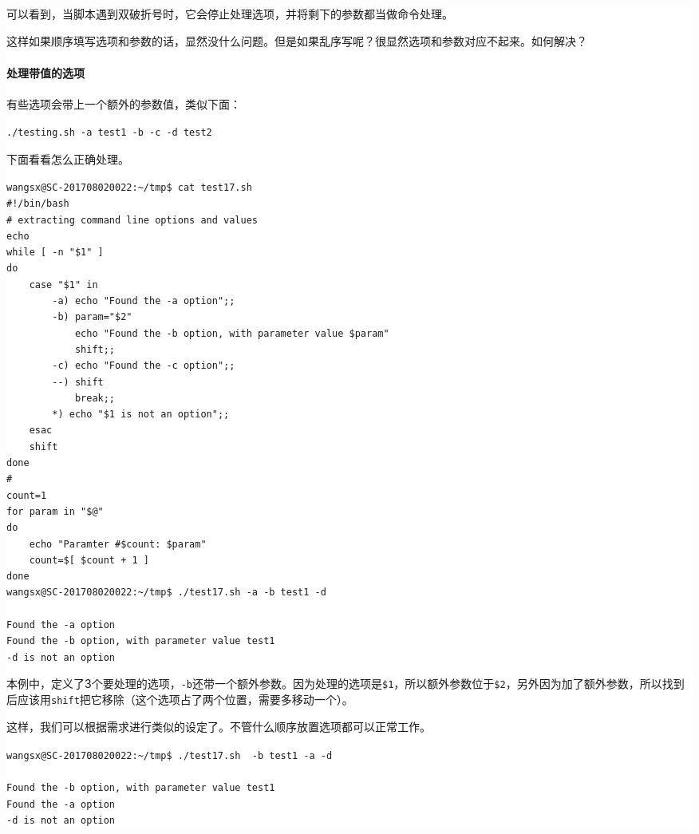 可以看到，当脚本遇到双破折号时，它会停止处理选项，并将剩下的参数都当做命令处理。

这样如果顺序填写选项和参数的话，显然没什么问题。但是如果乱序写呢？很显然选项和参数对应不起来。如何解决？



#### 处理带值的选项

有些选项会带上一个额外的参数值，类似下面：

```shell
./testing.sh -a test1 -b -c -d test2
```

下面看看怎么正确处理。

```shell
wangsx@SC-201708020022:~/tmp$ cat test17.sh
#!/bin/bash
# extracting command line options and values
echo
while [ -n "$1" ]
do
    case "$1" in
        -a) echo "Found the -a option";;
        -b) param="$2"
            echo "Found the -b option, with parameter value $param"
            shift;;
        -c) echo "Found the -c option";;
        --) shift
            break;;
        *) echo "$1 is not an option";;
    esac
    shift
done
#
count=1
for param in "$@"
do
    echo "Paramter #$count: $param"
    count=$[ $count + 1 ]
done
wangsx@SC-201708020022:~/tmp$ ./test17.sh -a -b test1 -d

Found the -a option
Found the -b option, with parameter value test1
-d is not an option
```

本例中，定义了3个要处理的选项，`-b`还带一个额外参数。因为处理的选项是`$1`，所以额外参数位于`$2`，另外因为加了额外参数，所以找到后应该用`shift`把它移除（这个选项占了两个位置，需要多移动一个）。

这样，我们可以根据需求进行类似的设定了。不管什么顺序放置选项都可以正常工作。

```shell
wangsx@SC-201708020022:~/tmp$ ./test17.sh  -b test1 -a -d

Found the -b option, with parameter value test1
Found the -a option
-d is not an option
```
